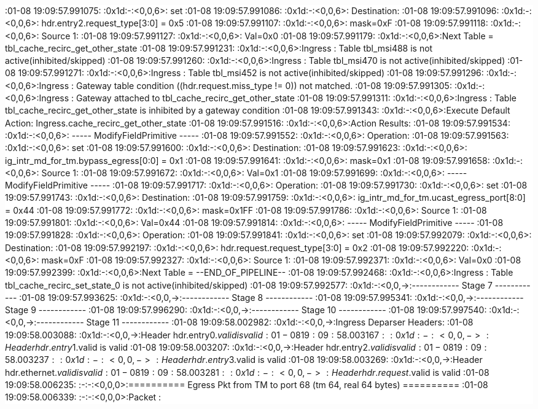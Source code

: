 :01-08 19:09:57.991075:        :0x1d:-:<0,0,6>: set
:01-08 19:09:57.991086:        :0x1d:-:<0,0,6>: Destination:
:01-08 19:09:57.991096:        :0x1d:-:<0,0,6>: hdr.entry2.request_type[3:0] = 0x5
:01-08 19:09:57.991107:        :0x1d:-:<0,0,6>: mask=0xF
:01-08 19:09:57.991118:        :0x1d:-:<0,0,6>: Source 1:
:01-08 19:09:57.991127:        :0x1d:-:<0,0,6>: Val=0x0
:01-08 19:09:57.991179:        :0x1d:-:<0,0,6>:Next Table = tbl_cache_recirc_get_other_state
:01-08 19:09:57.991231:    :0x1d:-:<0,0,6>:Ingress : Table tbl_msi488 is not active(inhibited/skipped)
:01-08 19:09:57.991260:    :0x1d:-:<0,0,6>:Ingress : Table tbl_msi470 is not active(inhibited/skipped)
:01-08 19:09:57.991271:    :0x1d:-:<0,0,6>:Ingress : Table tbl_msi452 is not active(inhibited/skipped)
:01-08 19:09:57.991296:    :0x1d:-:<0,0,6>:Ingress : Gateway table condition ((hdr.request.miss_type != 0)) not matched.
:01-08 19:09:57.991305:    :0x1d:-:<0,0,6>:Ingress : Gateway attached to tbl_cache_recirc_get_other_state
:01-08 19:09:57.991311:    :0x1d:-:<0,0,6>:Ingress : Table tbl_cache_recirc_get_other_state is inhibited by a gateway condition
:01-08 19:09:57.991343:        :0x1d:-:<0,0,6>:Execute Default Action: Ingress.cache_recirc_get_other_state
:01-08 19:09:57.991516:        :0x1d:-:<0,0,6>:Action Results:
:01-08 19:09:57.991534:        :0x1d:-:<0,0,6>: ----- ModifyFieldPrimitive -----
:01-08 19:09:57.991552:        :0x1d:-:<0,0,6>: Operation:
:01-08 19:09:57.991563:        :0x1d:-:<0,0,6>: set
:01-08 19:09:57.991600:        :0x1d:-:<0,0,6>: Destination:
:01-08 19:09:57.991623:        :0x1d:-:<0,0,6>: ig_intr_md_for_tm.bypass_egress[0:0] = 0x1
:01-08 19:09:57.991641:        :0x1d:-:<0,0,6>: mask=0x1
:01-08 19:09:57.991658:        :0x1d:-:<0,0,6>: Source 1:
:01-08 19:09:57.991672:        :0x1d:-:<0,0,6>: Val=0x1
:01-08 19:09:57.991699:        :0x1d:-:<0,0,6>: ----- ModifyFieldPrimitive -----
:01-08 19:09:57.991717:        :0x1d:-:<0,0,6>: Operation:
:01-08 19:09:57.991730:        :0x1d:-:<0,0,6>: set
:01-08 19:09:57.991743:        :0x1d:-:<0,0,6>: Destination:
:01-08 19:09:57.991759:        :0x1d:-:<0,0,6>: ig_intr_md_for_tm.ucast_egress_port[8:0] = 0x44
:01-08 19:09:57.991772:        :0x1d:-:<0,0,6>: mask=0x1FF
:01-08 19:09:57.991786:        :0x1d:-:<0,0,6>: Source 1:
:01-08 19:09:57.991801:        :0x1d:-:<0,0,6>: Val=0x44
:01-08 19:09:57.991814:        :0x1d:-:<0,0,6>: ----- ModifyFieldPrimitive -----
:01-08 19:09:57.991828:        :0x1d:-:<0,0,6>: Operation:
:01-08 19:09:57.991841:        :0x1d:-:<0,0,6>: set
:01-08 19:09:57.992079:        :0x1d:-:<0,0,6>: Destination:
:01-08 19:09:57.992197:        :0x1d:-:<0,0,6>: hdr.request.request_type[3:0] = 0x2
:01-08 19:09:57.992220:        :0x1d:-:<0,0,6>: mask=0xF
:01-08 19:09:57.992327:        :0x1d:-:<0,0,6>: Source 1:
:01-08 19:09:57.992371:        :0x1d:-:<0,0,6>: Val=0x0
:01-08 19:09:57.992399:        :0x1d:-:<0,0,6>:Next Table = --END_OF_PIPELINE--
:01-08 19:09:57.992468:    :0x1d:-:<0,0,6>:Ingress : Table tbl_cache_recirc_set_state_0 is not active(inhibited/skipped)
:01-08 19:09:57.992577:    :0x1d:-:<0,0,->:------------ Stage 7 ------------
:01-08 19:09:57.993625:    :0x1d:-:<0,0,->:------------ Stage 8 ------------
:01-08 19:09:57.995341:    :0x1d:-:<0,0,->:------------ Stage 9 ------------
:01-08 19:09:57.996290:    :0x1d:-:<0,0,->:------------ Stage 10 ------------
:01-08 19:09:57.997540:    :0x1d:-:<0,0,->:------------ Stage 11 ------------
:01-08 19:09:58.002982:        :0x1d:-:<0,0,->:Ingress Deparser Headers:
:01-08 19:09:58.003088:        :0x1d:-:<0,0,->:Header hdr.entry0.$valid is valid
:01-08 19:09:58.003167:        :0x1d:-:<0,0,->:Header hdr.entry1.$valid is valid
:01-08 19:09:58.003207:        :0x1d:-:<0,0,->:Header hdr.entry2.$valid is valid
:01-08 19:09:58.003237:        :0x1d:-:<0,0,->:Header hdr.entry3.$valid is valid
:01-08 19:09:58.003269:        :0x1d:-:<0,0,->:Header hdr.ethernet.$valid is valid
:01-08 19:09:58.003281:        :0x1d:-:<0,0,->:Header hdr.request.$valid is valid
:01-08 19:09:58.006235:    :-:-:<0,0,0>:========== Egress Pkt from TM to port 68 (tm 64, real 64 bytes) ==========
:01-08 19:09:58.006339:    :-:-:<0,0,0>:Packet :